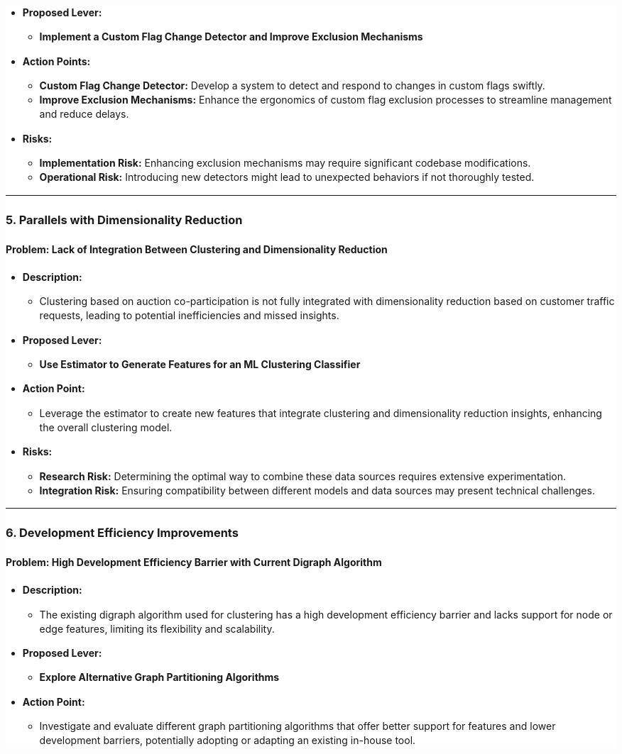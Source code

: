 - **Proposed Lever:**
  - **Implement a Custom Flag Change Detector and Improve Exclusion Mechanisms**
  
- **Action Points:**
  - **Custom Flag Change Detector:** Develop a system to detect and respond to changes in custom flags swiftly.
  - **Improve Exclusion Mechanisms:** Enhance the ergonomics of custom flag exclusion processes to streamline management and reduce delays.
  
- **Risks:**
  - **Implementation Risk:** Enhancing exclusion mechanisms may require significant codebase modifications.
  - **Operational Risk:** Introducing new detectors might lead to unexpected behaviors if not thoroughly tested.

---

### **5. Parallels with Dimensionality Reduction**

#### **Problem: Lack of Integration Between Clustering and Dimensionality Reduction**
- **Description:** 
  - Clustering based on auction co-participation is not fully integrated with dimensionality reduction based on customer traffic requests, leading to potential inefficiencies and missed insights.
  
- **Proposed Lever:**
  - **Use Estimator to Generate Features for an ML Clustering Classifier**
  
- **Action Point:**
  - Leverage the estimator to create new features that integrate clustering and dimensionality reduction insights, enhancing the overall clustering model.
  
- **Risks:**
  - **Research Risk:** Determining the optimal way to combine these data sources requires extensive experimentation.
  - **Integration Risk:** Ensuring compatibility between different models and data sources may present technical challenges.

---

### **6. Development Efficiency Improvements**

#### **Problem: High Development Efficiency Barrier with Current Digraph Algorithm**
- **Description:** 
  - The existing digraph algorithm used for clustering has a high development efficiency barrier and lacks support for node or edge features, limiting its flexibility and scalability.
  
- **Proposed Lever:**
  - **Explore Alternative Graph Partitioning Algorithms**
  
- **Action Point:**
  - Investigate and evaluate different graph partitioning algorithms that offer better support for features and lower development barriers, potentially adopting or adapting an existing in-house tool.
  